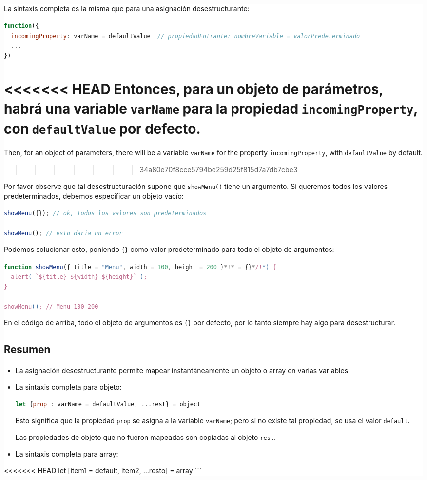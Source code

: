 La sintaxis completa es la misma que para una asignación desestructurante:
```js
function({
  incomingProperty: varName = defaultValue  // propiedadEntrante: nombreVariable = valorPredeterminado
  ...
})
```

<<<<<<< HEAD
Entonces, para un objeto de parámetros, habrá una variable `varName` para la propiedad `incomingProperty`, con `defaultValue` por defecto.
=======
Then, for an object of parameters, there will be a variable `varName` for the property `incomingProperty`, with `defaultValue` by default.
>>>>>>> 34a80e70f8cce5794be259d25f815d7a7db7cbe3

Por favor observe que tal desestructuración supone que `showMenu()` tiene un argumento. Si queremos todos los valores predeterminados, debemos especificar un objeto vacío:

```js
showMenu({}); // ok, todos los valores son predeterminados

showMenu(); // esto daría un error
```

Podemos solucionar esto, poniendo `{}` como valor predeterminado para todo el objeto de argumentos:

```js run
function showMenu({ title = "Menu", width = 100, height = 200 }*!* = {}*/!*) {
  alert( `${title} ${width} ${height}` );
}

showMenu(); // Menu 100 200
```

En el código de arriba, todo el objeto de argumentos es `{}` por defecto, por lo tanto siempre hay algo para desestructurar.

## Resumen

- La asignación desestructurante permite mapear instantáneamente un objeto o array en varias variables.
- La sintaxis completa para objeto:
    ```js
    let {prop : varName = defaultValue, ...rest} = object
    ```

    Esto significa que la propiedad `prop` se asigna a la variable `varName`; pero si no existe tal propiedad, se usa el valor `default`.

    Las propiedades de objeto que no fueron mapeadas son copiadas al objeto `rest`.

- La sintaxis completa para array:

    ```js
<<<<<<< HEAD
    let [item1 = default, item2, ...resto] = array
    ```
